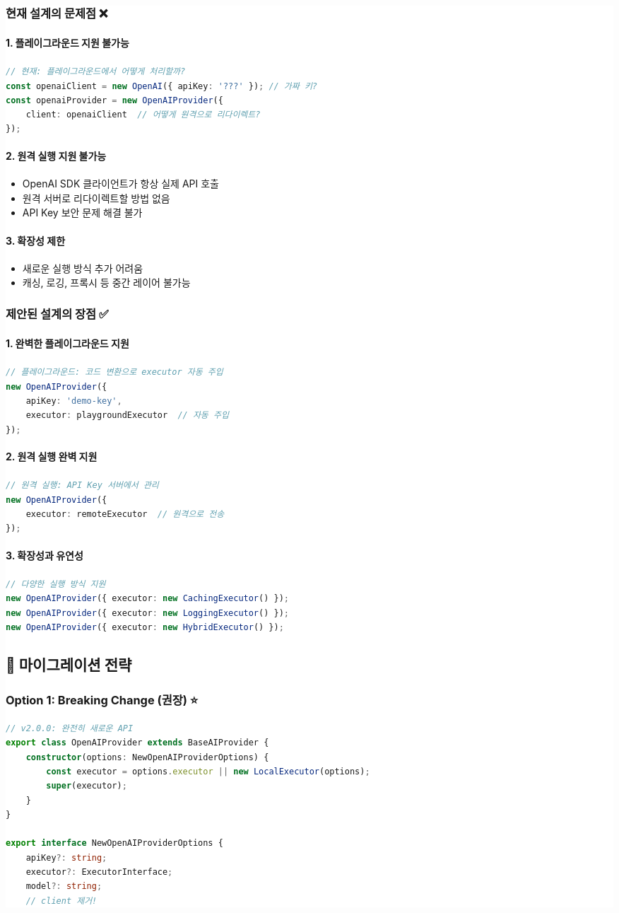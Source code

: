 ### **현재 설계의 문제점** ❌

#### **1. 플레이그라운드 지원 불가능**
```typescript
// 현재: 플레이그라운드에서 어떻게 처리할까?
const openaiClient = new OpenAI({ apiKey: '???' }); // 가짜 키?
const openaiProvider = new OpenAIProvider({
    client: openaiClient  // 어떻게 원격으로 리다이렉트?
});
```

#### **2. 원격 실행 지원 불가능**
- OpenAI SDK 클라이언트가 항상 실제 API 호출
- 원격 서버로 리다이렉트할 방법 없음
- API Key 보안 문제 해결 불가

#### **3. 확장성 제한**
- 새로운 실행 방식 추가 어려움
- 캐싱, 로깅, 프록시 등 중간 레이어 불가능

### **제안된 설계의 장점** ✅

#### **1. 완벽한 플레이그라운드 지원**
```typescript
// 플레이그라운드: 코드 변환으로 executor 자동 주입
new OpenAIProvider({ 
    apiKey: 'demo-key',
    executor: playgroundExecutor  // 자동 주입
});
```

#### **2. 원격 실행 완벽 지원**
```typescript
// 원격 실행: API Key 서버에서 관리
new OpenAIProvider({
    executor: remoteExecutor  // 원격으로 전송
});
```

#### **3. 확장성과 유연성**
```typescript
// 다양한 실행 방식 지원
new OpenAIProvider({ executor: new CachingExecutor() });
new OpenAIProvider({ executor: new LoggingExecutor() });
new OpenAIProvider({ executor: new HybridExecutor() });
```

## 🔧 마이그레이션 전략

### **Option 1: Breaking Change (권장)** ⭐
```typescript
// v2.0.0: 완전히 새로운 API
export class OpenAIProvider extends BaseAIProvider {
    constructor(options: NewOpenAIProviderOptions) {
        const executor = options.executor || new LocalExecutor(options);
        super(executor);
    }
}

export interface NewOpenAIProviderOptions {
    apiKey?: string;
    executor?: ExecutorInterface;
    model?: string;
    // client 제거!
```